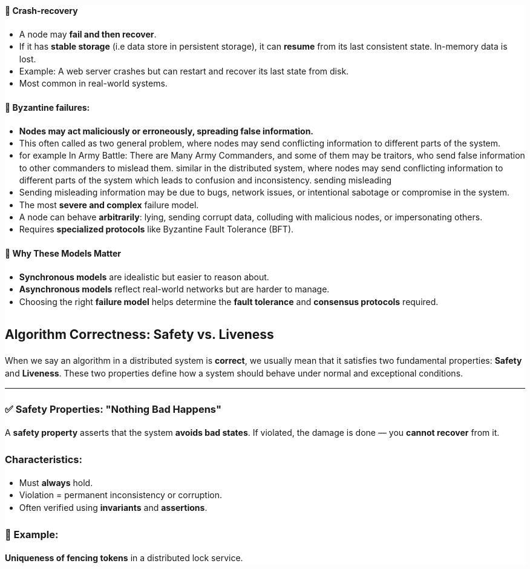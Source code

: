 #### 🔹 Crash-recovery
- A node may **fail and then recover**.
- If it has **stable storage** (i.e data store in persistent storage), it can **resume** from its last consistent state. In-memory data is lost.
- Example: A web server crashes but can restart and recover its last state from disk.
- Most common in real-world systems.


#### 🔹 Byzantine failures: 
  - **Nodes may act maliciously or erroneously, spreading false information.**
  - This often called as two general problem, where nodes may send conflicting information to different parts of the system.
  - for example In Army Battle: There are Many Army Commanders, and some of them may be traitors, who send false information to other commanders to mislead them. similar in the distributed system, where nodes may send conflicting information to different parts of the system which leads to confusion and inconsistency. sending misleading
  - Sending misleading information may be due to bugs, network issues, or intentional sabotage or compromise in the system.
- The most **severe and complex** failure model.
- A node can behave **arbitrarily**: lying, sending corrupt data, colluding with malicious nodes, or impersonating others.
- Requires **specialized protocols** like Byzantine Fault Tolerance (BFT).

#### 🧠 Why These Models Matter

- **Synchronous models** are idealistic but easier to reason about.
- **Asynchronous models** reflect real-world networks but are harder to manage.
- Choosing the right **failure model** helps determine the **fault tolerance** and **consensus protocols** required.


## Algorithm Correctness: Safety vs. Liveness

When we say an algorithm in a distributed system is **correct**, we usually mean that it satisfies two fundamental properties: **Safety** and **Liveness**. These two properties define how a system should behave under normal and exceptional conditions.

---

### ✅ Safety Properties: "Nothing Bad Happens"

A **safety property** asserts that the system **avoids bad states**. If violated, the damage is done — you **cannot recover** from it.

### Characteristics:
- Must **always** hold.
- Violation = permanent inconsistency or corruption.
- Often verified using **invariants** and **assertions**.

### 🔧 Example:
**Uniqueness of fencing tokens** in a distributed lock service.
